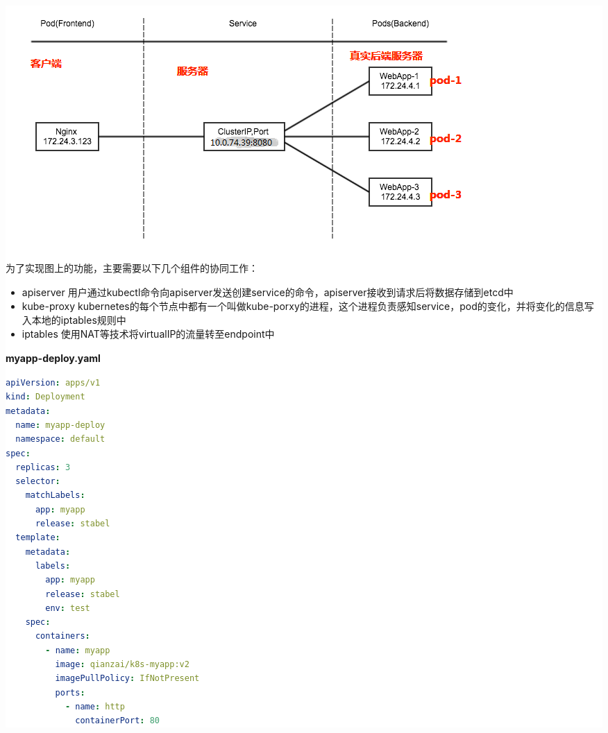 ![ClusterIP图](media/kubernetes笔记.assets/ClusterIP图.png)

为了实现图上的功能，主要需要以下几个组件的协同工作：

- apiserver 用户通过kubectl命令向apiserver发送创建service的命令，apiserver接收到请求后将数据存储到etcd中
- kube-proxy kubernetes的每个节点中都有一个叫做kube-porxy的进程，这个进程负责感知service，pod的变化，并将变化的信息写入本地的iptables规则中
- iptables 使用NAT等技术将virtualIP的流量转至endpoint中

**myapp-deploy.yaml** 

```yaml
apiVersion: apps/v1
kind: Deployment
metadata:
  name: myapp-deploy
  namespace: default
spec:
  replicas: 3
  selector:
    matchLabels:
      app: myapp
      release: stabel
  template:
    metadata:
      labels:
        app: myapp
        release: stabel
        env: test
    spec:
      containers:
        - name: myapp
          image: qianzai/k8s-myapp:v2
          imagePullPolicy: IfNotPresent
          ports:
            - name: http
              containerPort: 80
```
